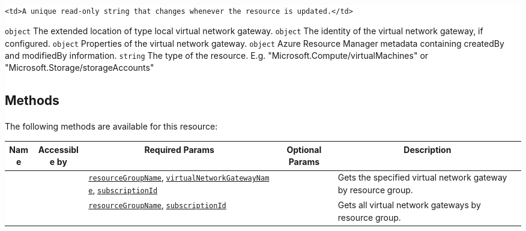     <td>A unique read-only string that changes whenever the resource is updated.</td>
</tr>
<tr>
    <td><CopyableCode code="extendedLocation" /></td>
    <td><code>object</code></td>
    <td>The extended location of type local virtual network gateway.</td>
</tr>
<tr>
    <td><CopyableCode code="identity" /></td>
    <td><code>object</code></td>
    <td>The identity of the virtual network gateway, if configured.</td>
</tr>
<tr>
    <td><CopyableCode code="properties" /></td>
    <td><code>object</code></td>
    <td>Properties of the virtual network gateway.</td>
</tr>
<tr>
    <td><CopyableCode code="systemData" /></td>
    <td><code>object</code></td>
    <td>Azure Resource Manager metadata containing createdBy and modifiedBy information.</td>
</tr>
<tr>
    <td><CopyableCode code="type" /></td>
    <td><code>string</code></td>
    <td>The type of the resource. E.g. "Microsoft.Compute/virtualMachines" or "Microsoft.Storage/storageAccounts"</td>
</tr>
</tbody>
</table>
</TabItem>
</Tabs>

## Methods

The following methods are available for this resource:

<table>
<thead>
    <tr>
    <th>Name</th>
    <th>Accessible by</th>
    <th>Required Params</th>
    <th>Optional Params</th>
    <th>Description</th>
    </tr>
</thead>
<tbody>
<tr>
    <td><a href="#get"><CopyableCode code="get" /></a></td>
    <td><CopyableCode code="select" /></td>
    <td><a href="#parameter-resourceGroupName"><code>resourceGroupName</code></a>, <a href="#parameter-virtualNetworkGatewayName"><code>virtualNetworkGatewayName</code></a>, <a href="#parameter-subscriptionId"><code>subscriptionId</code></a></td>
    <td></td>
    <td>Gets the specified virtual network gateway by resource group.</td>
</tr>
<tr>
    <td><a href="#list"><CopyableCode code="list" /></a></td>
    <td><CopyableCode code="select" /></td>
    <td><a href="#parameter-resourceGroupName"><code>resourceGroupName</code></a>, <a href="#parameter-subscriptionId"><code>subscriptionId</code></a></td>
    <td></td>
    <td>Gets all virtual network gateways by resource group.</td>